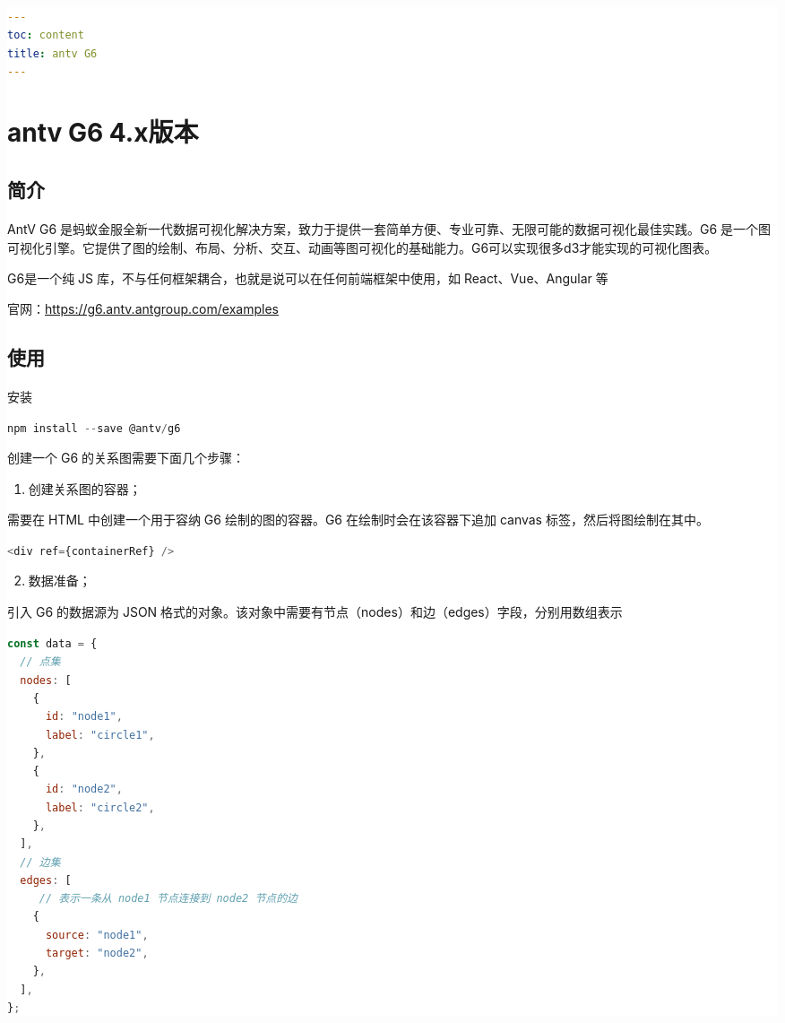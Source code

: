 ```yaml
---
toc: content
title: antv G6
---
```


# antv G6  4.x版本

## 简介

AntV G6 是蚂蚁金服全新一代数据可视化解决方案，致力于提供一套简单方便、专业可靠、无限可能的数据可视化最佳实践。G6 是一个图可视化引擎。它提供了图的绘制、布局、分析、交互、动画等图可视化的基础能力。G6可以实现很多d3才能实现的可视化图表。

G6是一个纯 JS 库，不与任何框架耦合，也就是说可以在任何前端框架中使用，如 React、Vue、Angular 等

官网：<https://g6.antv.antgroup.com/examples>

## 使用

 安装
 
```js
npm install --save @antv/g6
```

创建一个 G6 的关系图需要下面几个步骤：

1.  创建关系图的容器；

需要在 HTML 中创建一个用于容纳 G6 绘制的图的容器。G6 在绘制时会在该容器下追加 canvas 标签，然后将图绘制在其中。

```js
<div ref={containerRef} />
```

2.  数据准备；

引入 G6 的数据源为 JSON 格式的对象。该对象中需要有节点（nodes）和边（edges）字段，分别用数组表示

```js
const data = {
  // 点集
  nodes: [
    {
      id: "node1",
      label: "circle1",
    },
    {
      id: "node2",
      label: "circle2",
    },
  ],
  // 边集
  edges: [
     // 表示一条从 node1 节点连接到 node2 节点的边
    {
      source: "node1",
      target: "node2",
    },
  ],
};
```
